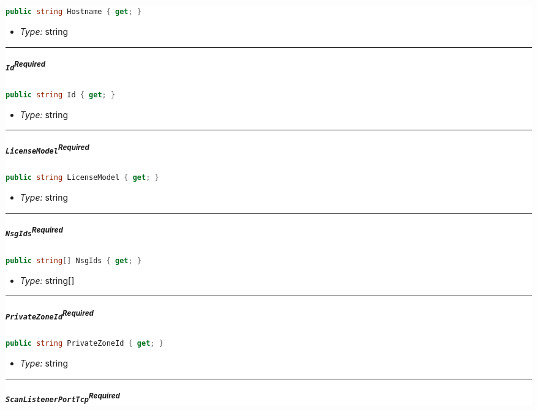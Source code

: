 ```csharp
public string Hostname { get; }
```

- *Type:* string

---

##### `Id`<sup>Required</sup> <a name="Id" id="rhizo-co-terraform-provider-oci.databaseExadbVmCluster.DatabaseExadbVmCluster.property.id"></a>

```csharp
public string Id { get; }
```

- *Type:* string

---

##### `LicenseModel`<sup>Required</sup> <a name="LicenseModel" id="rhizo-co-terraform-provider-oci.databaseExadbVmCluster.DatabaseExadbVmCluster.property.licenseModel"></a>

```csharp
public string LicenseModel { get; }
```

- *Type:* string

---

##### `NsgIds`<sup>Required</sup> <a name="NsgIds" id="rhizo-co-terraform-provider-oci.databaseExadbVmCluster.DatabaseExadbVmCluster.property.nsgIds"></a>

```csharp
public string[] NsgIds { get; }
```

- *Type:* string[]

---

##### `PrivateZoneId`<sup>Required</sup> <a name="PrivateZoneId" id="rhizo-co-terraform-provider-oci.databaseExadbVmCluster.DatabaseExadbVmCluster.property.privateZoneId"></a>

```csharp
public string PrivateZoneId { get; }
```

- *Type:* string

---

##### `ScanListenerPortTcp`<sup>Required</sup> <a name="ScanListenerPortTcp" id="rhizo-co-terraform-provider-oci.databaseExadbVmCluster.DatabaseExadbVmCluster.property.scanListenerPortTcp"></a>
